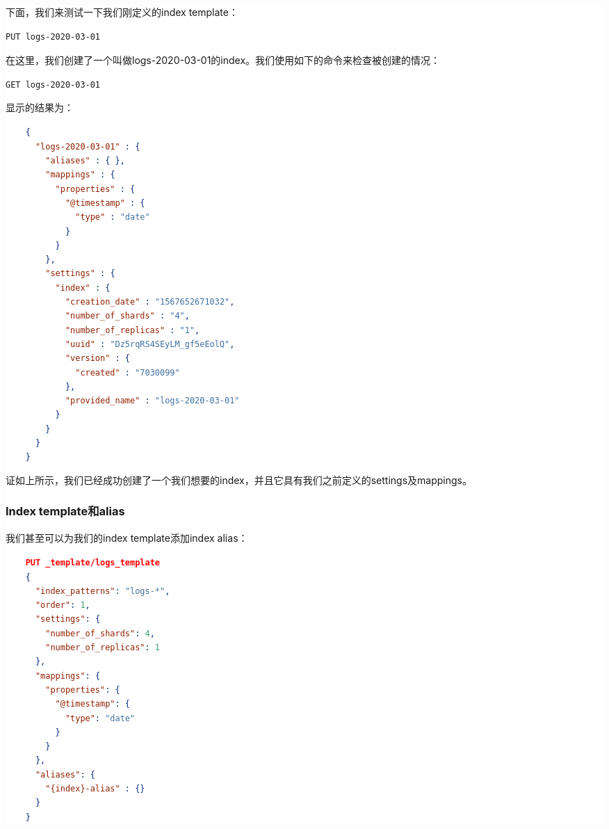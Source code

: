 下面，我们来测试一下我们刚定义的index template：

```
PUT logs-2020-03-01
```

在这里，我们创建了一个叫做logs-2020-03-01的index。我们使用如下的命令来检查被创建的情况：

```
GET logs-2020-03-01
```

显示的结果为：

```json
    {
      "logs-2020-03-01" : {
        "aliases" : { },
        "mappings" : {
          "properties" : {
            "@timestamp" : {
              "type" : "date"
            }
          }
        },
        "settings" : {
          "index" : {
            "creation_date" : "1567652671032",
            "number_of_shards" : "4",
            "number_of_replicas" : "1",
            "uuid" : "Dz5rqRS4SEyLM_gf5eEolQ",
            "version" : {
              "created" : "7030099"
            },
            "provided_name" : "logs-2020-03-01"
          }
        }
      }
    }
```

证如上所示，我们已经成功创建了一个我们想要的index，并且它具有我们之前定义的settings及mappings。

### Index template和alias

我们甚至可以为我们的index template添加index alias：

```json
    PUT _template/logs_template
    {
      "index_patterns": "logs-*",
      "order": 1, 
      "settings": {
        "number_of_shards": 4,
        "number_of_replicas": 1
      },
      "mappings": { 
        "properties": {
          "@timestamp": {
            "type": "date"
          }
        }
      },
      "aliases": {
        "{index}-alias" : {}
      }
    }
```
